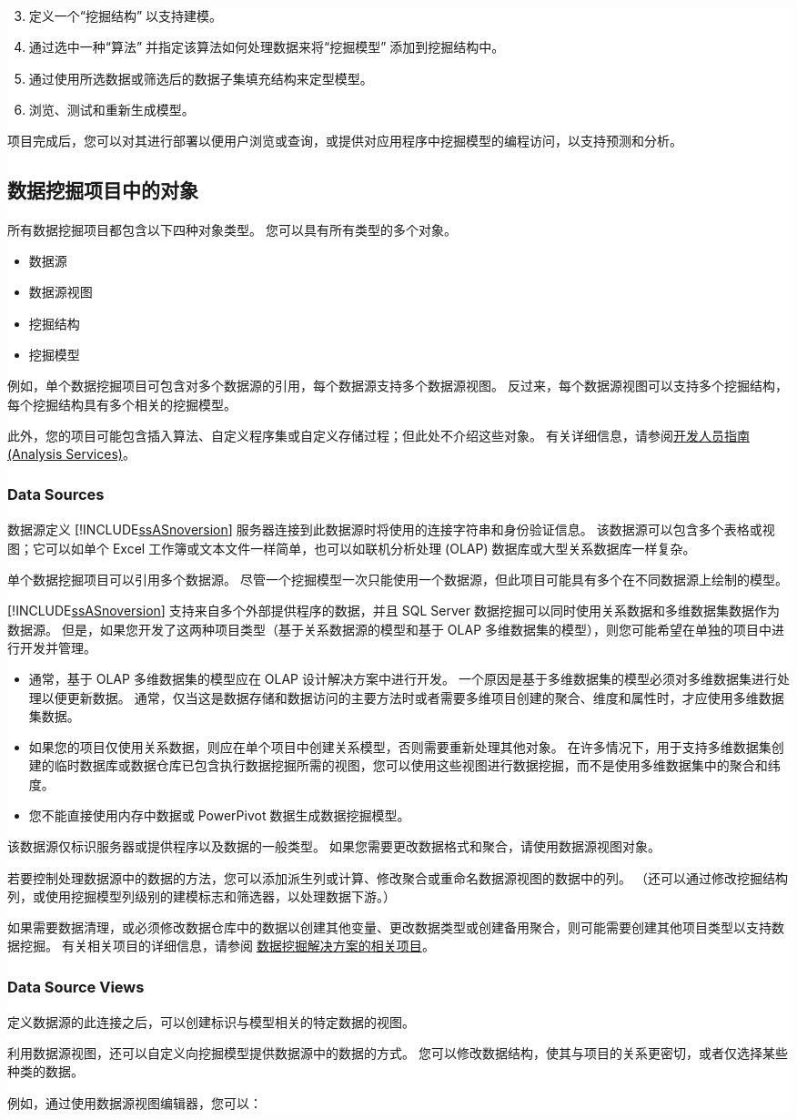 3.  定义一个“挖掘结构”  以支持建模。  
  
4.  通过选中一种“算法”  并指定该算法如何处理数据来将“挖掘模型”  添加到挖掘结构中。  
  
5.  通过使用所选数据或筛选后的数据子集填充结构来定型模型。  
  
6.  浏览、测试和重新生成模型。  
  
 项目完成后，您可以对其进行部署以便用户浏览或查询，或提供对应用程序中挖掘模型的编程访问，以支持预测和分析。  
  

  
##  <a name="bkmk_Objects"></a> 数据挖掘项目中的对象  
 所有数据挖掘项目都包含以下四种对象类型。 您可以具有所有类型的多个对象。  
  
-   数据源  
  
-   数据源视图  
  
-   挖掘结构  
  
-   挖掘模型  
  
 例如，单个数据挖掘项目可包含对多个数据源的引用，每个数据源支持多个数据源视图。 反过来，每个数据源视图可以支持多个挖掘结构，每个挖掘结构具有多个相关的挖掘模型。  
  
 此外，您的项目可能包含插入算法、自定义程序集或自定义存储过程；但此处不介绍这些对象。 有关详细信息，请参阅[开发人员指南&#40;Analysis Services&#41;](../analysis-services-developer-documentation.md)。  
 
  
###  <a name="bkmk_DataSources"></a> Data Sources  
 数据源定义 [!INCLUDE[ssASnoversion](../../includes/ssasnoversion-md.md)] 服务器连接到此数据源时将使用的连接字符串和身份验证信息。 该数据源可以包含多个表格或视图；它可以如单个 Excel 工作簿或文本文件一样简单，也可以如联机分析处理 (OLAP) 数据库或大型关系数据库一样复杂。  
  
 单个数据挖掘项目可以引用多个数据源。 尽管一个挖掘模型一次只能使用一个数据源，但此项目可能具有多个在不同数据源上绘制的模型。  
  
 [!INCLUDE[ssASnoversion](../../includes/ssasnoversion-md.md)] 支持来自多个外部提供程序的数据，并且 SQL Server 数据挖掘可以同时使用关系数据和多维数据集数据作为数据源。 但是，如果您开发了这两种项目类型（基于关系数据源的模型和基于 OLAP 多维数据集的模型），则您可能希望在单独的项目中进行开发并管理。  
  
-   通常，基于 OLAP 多维数据集的模型应在 OLAP 设计解决方案中进行开发。 一个原因是基于多维数据集的模型必须对多维数据集进行处理以便更新数据。 通常，仅当这是数据存储和数据访问的主要方法时或者需要多维项目创建的聚合、维度和属性时，才应使用多维数据集数据。  
  
-   如果您的项目仅使用关系数据，则应在单个项目中创建关系模型，否则需要重新处理其他对象。 在许多情况下，用于支持多维数据集创建的临时数据库或数据仓库已包含执行数据挖掘所需的视图，您可以使用这些视图进行数据挖掘，而不是使用多维数据集中的聚合和纬度。  
  
-   您不能直接使用内存中数据或 PowerPivot 数据生成数据挖掘模型。  
  
 该数据源仅标识服务器或提供程序以及数据的一般类型。 如果您需要更改数据格式和聚合，请使用数据源视图对象。  
  
 若要控制处理数据源中的数据的方法，您可以添加派生列或计算、修改聚合或重命名数据源视图的数据中的列。 （还可以通过修改挖掘结构列，或使用挖掘模型列级别的建模标志和筛选器，以处理数据下游。）  
  
 如果需要数据清理，或必须修改数据仓库中的数据以创建其他变量、更改数据类型或创建备用聚合，则可能需要创建其他项目类型以支持数据挖掘。 有关相关项目的详细信息，请参阅 [数据挖掘解决方案的相关项目](data-mining-solutions.md)。  
  

  
###  <a name="bkmk_DSV"></a> Data Source Views  
 定义数据源的此连接之后，可以创建标识与模型相关的特定数据的视图。  
  
 利用数据源视图，还可以自定义向挖掘模型提供数据源中的数据的方式。 您可以修改数据结构，使其与项目的关系更密切，或者仅选择某些种类的数据。  
  
 例如，通过使用数据源视图编辑器，您可以：  
  